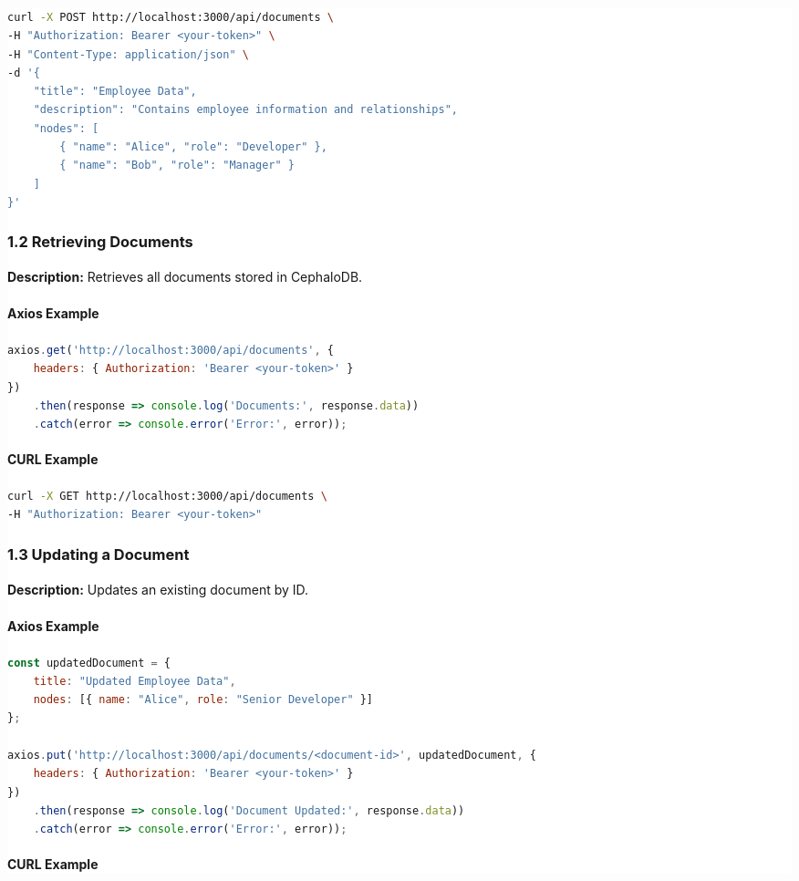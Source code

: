 ```bash
curl -X POST http://localhost:3000/api/documents \
-H "Authorization: Bearer <your-token>" \
-H "Content-Type: application/json" \
-d '{
    "title": "Employee Data",
    "description": "Contains employee information and relationships",
    "nodes": [
        { "name": "Alice", "role": "Developer" },
        { "name": "Bob", "role": "Manager" }
    ]
}'
```

### **1.2 Retrieving Documents**

**Description:** Retrieves all documents stored in CephaloDB.

#### **Axios Example**

```javascript
axios.get('http://localhost:3000/api/documents', {
    headers: { Authorization: 'Bearer <your-token>' }
})
    .then(response => console.log('Documents:', response.data))
    .catch(error => console.error('Error:', error));
```

#### **CURL Example**

```bash
curl -X GET http://localhost:3000/api/documents \
-H "Authorization: Bearer <your-token>"
```

### **1.3 Updating a Document**

**Description:** Updates an existing document by ID.

#### **Axios Example**

```javascript
const updatedDocument = {
    title: "Updated Employee Data",
    nodes: [{ name: "Alice", role: "Senior Developer" }]
};

axios.put('http://localhost:3000/api/documents/<document-id>', updatedDocument, {
    headers: { Authorization: 'Bearer <your-token>' }
})
    .then(response => console.log('Document Updated:', response.data))
    .catch(error => console.error('Error:', error));
```

#### **CURL Example**
